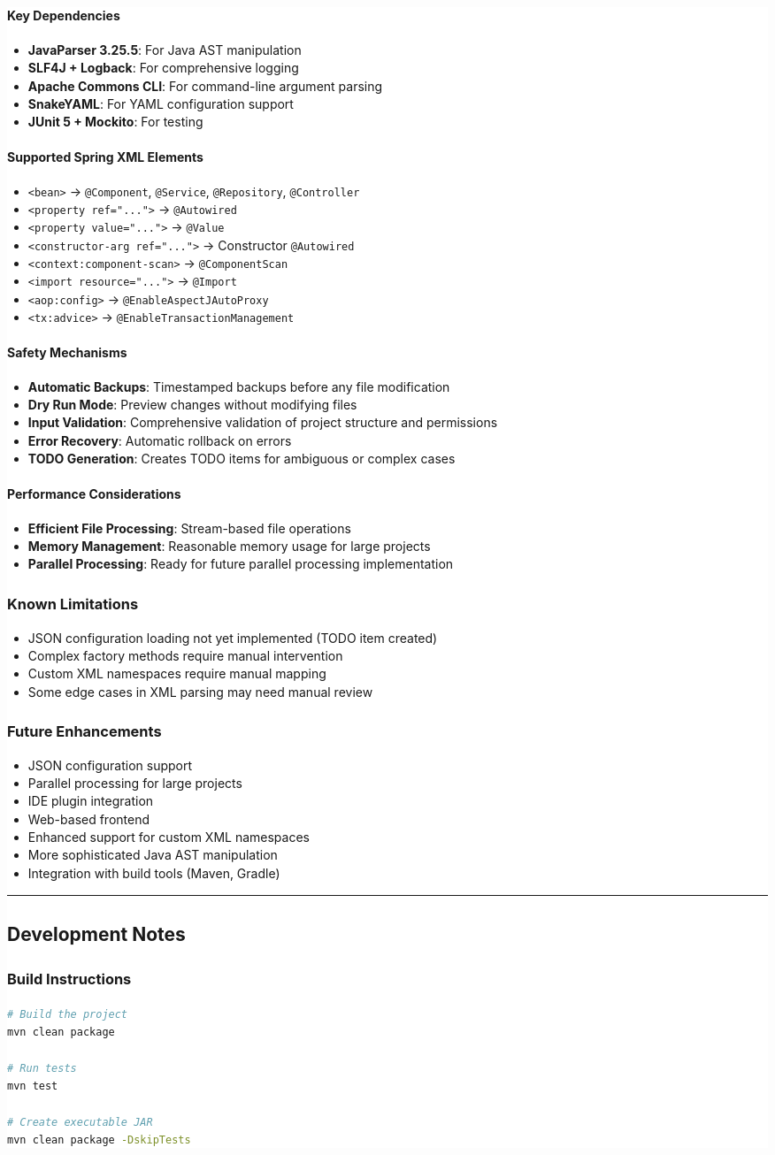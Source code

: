 #### Key Dependencies
- **JavaParser 3.25.5**: For Java AST manipulation
- **SLF4J + Logback**: For comprehensive logging
- **Apache Commons CLI**: For command-line argument parsing
- **SnakeYAML**: For YAML configuration support
- **JUnit 5 + Mockito**: For testing

#### Supported Spring XML Elements
- `<bean>` → `@Component`, `@Service`, `@Repository`, `@Controller`
- `<property ref="...">` → `@Autowired`
- `<property value="...">` → `@Value`
- `<constructor-arg ref="...">` → Constructor `@Autowired`
- `<context:component-scan>` → `@ComponentScan`
- `<import resource="...">` → `@Import`
- `<aop:config>` → `@EnableAspectJAutoProxy`
- `<tx:advice>` → `@EnableTransactionManagement`

#### Safety Mechanisms
- **Automatic Backups**: Timestamped backups before any file modification
- **Dry Run Mode**: Preview changes without modifying files
- **Input Validation**: Comprehensive validation of project structure and permissions
- **Error Recovery**: Automatic rollback on errors
- **TODO Generation**: Creates TODO items for ambiguous or complex cases

#### Performance Considerations
- **Efficient File Processing**: Stream-based file operations
- **Memory Management**: Reasonable memory usage for large projects
- **Parallel Processing**: Ready for future parallel processing implementation

### Known Limitations
- JSON configuration loading not yet implemented (TODO item created)
- Complex factory methods require manual intervention
- Custom XML namespaces require manual mapping
- Some edge cases in XML parsing may need manual review

### Future Enhancements
- JSON configuration support
- Parallel processing for large projects
- IDE plugin integration
- Web-based frontend
- Enhanced support for custom XML namespaces
- More sophisticated Java AST manipulation
- Integration with build tools (Maven, Gradle)

---

## Development Notes

### Build Instructions
```bash
# Build the project
mvn clean package

# Run tests
mvn test

# Create executable JAR
mvn clean package -DskipTests
```
